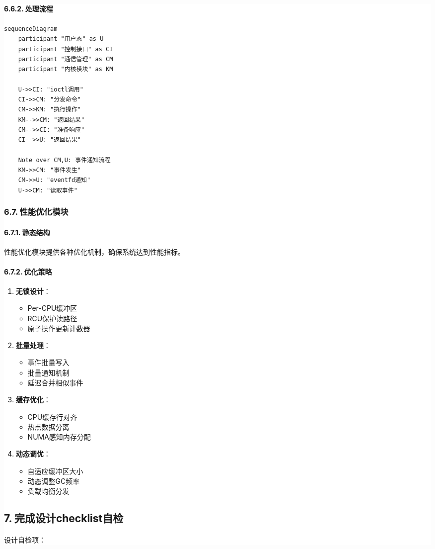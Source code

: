 #### 6.6.2. 处理流程

```mermaid
sequenceDiagram
    participant "用户态" as U
    participant "控制接口" as CI
    participant "通信管理" as CM
    participant "内核模块" as KM
    
    U->>CI: "ioctl调用"
    CI->>CM: "分发命令"
    CM->>KM: "执行操作"
    KM-->>CM: "返回结果"
    CM-->>CI: "准备响应"
    CI-->>U: "返回结果"
    
    Note over CM,U: 事件通知流程
    KM->>CM: "事件发生"
    CM->>U: "eventfd通知"
    U->>CM: "读取事件"
```

### 6.7. 性能优化模块

#### 6.7.1. 静态结构

性能优化模块提供各种优化机制，确保系统达到性能指标。

#### 6.7.2. 优化策略

1. **无锁设计**：
   - Per-CPU缓冲区
   - RCU保护读路径
   - 原子操作更新计数器

2. **批量处理**：
   - 事件批量写入
   - 批量通知机制
   - 延迟合并相似事件

3. **缓存优化**：
   - CPU缓存行对齐
   - 热点数据分离
   - NUMA感知内存分配

4. **动态调优**：
   - 自适应缓冲区大小
   - 动态调整GC频率
   - 负载均衡分发

## 7. 完成设计checklist自检

设计自检项：
